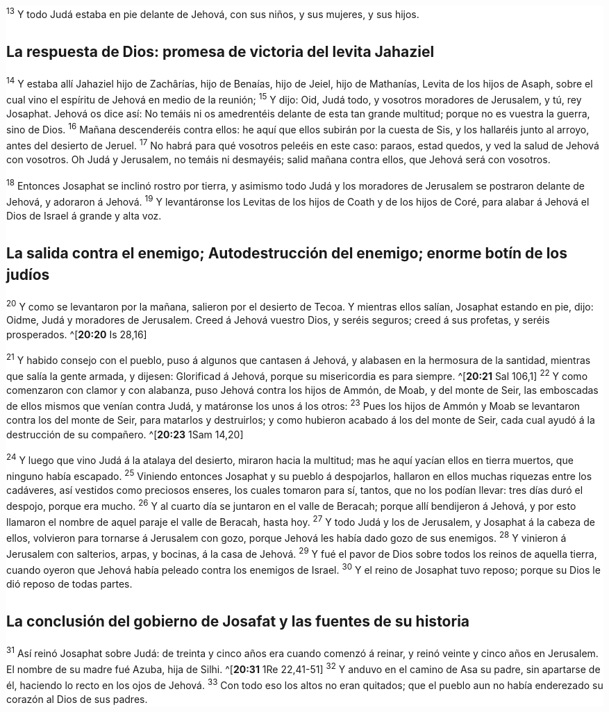 
<sup>13</sup> Y todo Judá estaba en pie delante de Jehová, con sus niños, y sus mujeres, y sus hijos. 

## La respuesta de Dios: promesa de victoria del levita Jahaziel
<sup>14</sup> Y estaba allí Jahaziel hijo de Zachârías, hijo de Benaías, hijo de Jeiel, hijo de Mathanías, Levita de los hijos de Asaph, sobre el cual vino el espíritu de Jehová en medio de la reunión; <sup>15</sup> Y dijo: Oid, Judá todo, y vosotros moradores de Jerusalem, y tú, rey Josaphat. Jehová os dice así: No temáis ni os amedrentéis delante de esta tan grande multitud; porque no es vuestra la guerra, sino de Dios. <sup>16</sup> Mañana descenderéis contra ellos: he aquí que ellos subirán por la cuesta de Sis, y los hallaréis junto al arroyo, antes del desierto de Jeruel. <sup>17</sup> No habrá para qué vosotros peleéis en este caso: paraos, estad quedos, y ved la salud de Jehová con vosotros. Oh Judá y Jerusalem, no temáis ni desmayéis; salid mañana contra ellos, que Jehová será con vosotros. 

<sup>18</sup> Entonces Josaphat se inclinó rostro por tierra, y asimismo todo Judá y los moradores de Jerusalem se postraron delante de Jehová, y adoraron á Jehová. <sup>19</sup> Y levantáronse los Levitas de los hijos de Coath y de los hijos de Coré, para alabar á Jehová el Dios de Israel á grande y alta voz. 

## La salida contra el enemigo; Autodestrucción del enemigo; enorme botín de los judíos
<sup>20</sup> Y como se levantaron por la mañana, salieron por el desierto de Tecoa. Y mientras ellos salían, Josaphat estando en pie, dijo: Oidme, Judá y moradores de Jerusalem. Creed á Jehová vuestro Dios, y seréis seguros; creed á sus profetas, y seréis prosperados. ^[**20:20** Is 28,16] 


<sup>21</sup> Y habido consejo con el pueblo, puso á algunos que cantasen á Jehová, y alabasen en la hermosura de la santidad, mientras que salía la gente armada, y dijesen: Glorificad á Jehová, porque su misericordia es para siempre. ^[**20:21** Sal 106,1] <sup>22</sup> Y como comenzaron con clamor y con alabanza, puso Jehová contra los hijos de Ammón, de Moab, y del monte de Seir, las emboscadas de ellos mismos que venían contra Judá, y matáronse los unos á los otros: <sup>23</sup> Pues los hijos de Ammón y Moab se levantaron contra los del monte de Seir, para matarlos y destruirlos; y como hubieron acabado á los del monte de Seir, cada cual ayudó á la destrucción de su compañero. ^[**20:23** 1Sam 14,20] 
 

<sup>24</sup> Y luego que vino Judá á la atalaya del desierto, miraron hacia la multitud; mas he aquí yacían ellos en tierra muertos, que ninguno había escapado. <sup>25</sup> Viniendo entonces Josaphat y su pueblo á despojarlos, hallaron en ellos muchas riquezas entre los cadáveres, así vestidos como preciosos enseres, los cuales tomaron para sí, tantos, que no los podían llevar: tres días duró el despojo, porque era mucho. <sup>26</sup> Y al cuarto día se juntaron en el valle de Beracah; porque allí bendijeron á Jehová, y por esto llamaron el nombre de aquel paraje el valle de Beracah, hasta hoy. <sup>27</sup> Y todo Judá y los de Jerusalem, y Josaphat á la cabeza de ellos, volvieron para tornarse á Jerusalem con gozo, porque Jehová les había dado gozo de sus enemigos. <sup>28</sup> Y vinieron á Jerusalem con salterios, arpas, y bocinas, á la casa de Jehová. <sup>29</sup> Y fué el pavor de Dios sobre todos los reinos de aquella tierra, cuando oyeron que Jehová había peleado contra los enemigos de Israel. <sup>30</sup> Y el reino de Josaphat tuvo reposo; porque su Dios le dió reposo de todas partes. 

## La conclusión del gobierno de Josafat y las fuentes de su historia
<sup>31</sup> Así reinó Josaphat sobre Judá: de treinta y cinco años era cuando comenzó á reinar, y reinó veinte y cinco años en Jerusalem. El nombre de su madre fué Azuba, hija de Silhi. ^[**20:31** 1Re 22,41-51] <sup>32</sup> Y anduvo en el camino de Asa su padre, sin apartarse de él, haciendo lo recto en los ojos de Jehová. <sup>33</sup> Con todo eso los altos no eran quitados; que el pueblo aun no había enderezado su corazón al Dios de sus padres. 
